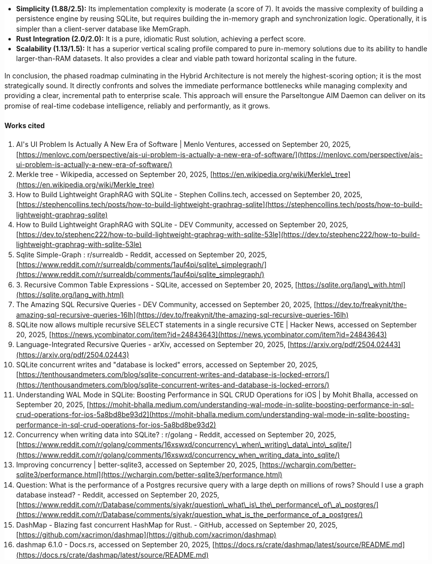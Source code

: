   * **Simplicity (1.88/2.5):** Its implementation complexity is moderate (a score of 7). It avoids the massive complexity of building a persistence engine by reusing SQLite, but requires building the in-memory graph and synchronization logic. Operationally, it is simpler than a client-server database like MemGraph.  
  * **Rust Integration (2.0/2.0):** It is a pure, idiomatic Rust solution, achieving a perfect score.  
  * **Scalability (1.13/1.5):** It has a superior vertical scaling profile compared to pure in-memory solutions due to its ability to handle larger-than-RAM datasets. It also provides a clear and viable path toward horizontal scaling in the future.

In conclusion, the phased roadmap culminating in the Hybrid Architecture is not merely the highest-scoring option; it is the most strategically sound. It directly confronts and solves the immediate performance bottlenecks while managing complexity and providing a clear, incremental path to enterprise scale. This approach will ensure the Parseltongue AIM Daemon can deliver on its promise of real-time codebase intelligence, reliably and performantly, as it grows.

#### **Works cited**

1. AI's UI Problem Is Actually A New Era of Software | Menlo Ventures, accessed on September 20, 2025, [https://menlovc.com/perspective/ais-ui-problem-is-actually-a-new-era-of-software/](https://menlovc.com/perspective/ais-ui-problem-is-actually-a-new-era-of-software/)  
2. Merkle tree \- Wikipedia, accessed on September 20, 2025, [https://en.wikipedia.org/wiki/Merkle\_tree](https://en.wikipedia.org/wiki/Merkle_tree)  
3. How to Build Lightweight GraphRAG with SQLite \- Stephen Collins.tech, accessed on September 20, 2025, [https://stephencollins.tech/posts/how-to-build-lightweight-graphrag-sqlite](https://stephencollins.tech/posts/how-to-build-lightweight-graphrag-sqlite)  
4. How to Build Lightweight GraphRAG with SQLite \- DEV Community, accessed on September 20, 2025, [https://dev.to/stephenc222/how-to-build-lightweight-graphrag-with-sqlite-53le](https://dev.to/stephenc222/how-to-build-lightweight-graphrag-with-sqlite-53le)  
5. Sqlite Simple-Graph : r/surrealdb \- Reddit, accessed on September 20, 2025, [https://www.reddit.com/r/surrealdb/comments/1auf4pi/sqlite\_simplegraph/](https://www.reddit.com/r/surrealdb/comments/1auf4pi/sqlite_simplegraph/)  
6. 3\. Recursive Common Table Expressions \- SQLite, accessed on September 20, 2025, [https://sqlite.org/lang\_with.html](https://sqlite.org/lang_with.html)  
7. The Amazing SQL Recursive Queries \- DEV Community, accessed on September 20, 2025, [https://dev.to/freakynit/the-amazing-sql-recursive-queries-16lh](https://dev.to/freakynit/the-amazing-sql-recursive-queries-16lh)  
8. SQLite now allows multiple recursive SELECT statements in a single recursive CTE | Hacker News, accessed on September 20, 2025, [https://news.ycombinator.com/item?id=24843643](https://news.ycombinator.com/item?id=24843643)  
9. Language-Integrated Recursive Queries \- arXiv, accessed on September 20, 2025, [https://arxiv.org/pdf/2504.02443](https://arxiv.org/pdf/2504.02443)  
10. SQLite concurrent writes and "database is locked" errors, accessed on September 20, 2025, [https://tenthousandmeters.com/blog/sqlite-concurrent-writes-and-database-is-locked-errors/](https://tenthousandmeters.com/blog/sqlite-concurrent-writes-and-database-is-locked-errors/)  
11. Understanding WAL Mode in SQLite: Boosting Performance in SQL CRUD Operations for iOS | by Mohit Bhalla, accessed on September 20, 2025, [https://mohit-bhalla.medium.com/understanding-wal-mode-in-sqlite-boosting-performance-in-sql-crud-operations-for-ios-5a8bd8be93d2](https://mohit-bhalla.medium.com/understanding-wal-mode-in-sqlite-boosting-performance-in-sql-crud-operations-for-ios-5a8bd8be93d2)  
12. Concurrency when writing data into SQLite? : r/golang \- Reddit, accessed on September 20, 2025, [https://www.reddit.com/r/golang/comments/16xswxd/concurrency\_when\_writing\_data\_into\_sqlite/](https://www.reddit.com/r/golang/comments/16xswxd/concurrency_when_writing_data_into_sqlite/)  
13. Improving concurrency | better-sqlite3, accessed on September 20, 2025, [https://wchargin.com/better-sqlite3/performance.html](https://wchargin.com/better-sqlite3/performance.html)  
14. Question: What is the performance of a Postgres recursive query with a large depth on millions of rows? Should I use a graph database instead? \- Reddit, accessed on September 20, 2025, [https://www.reddit.com/r/Database/comments/siyakr/question\_what\_is\_the\_performance\_of\_a\_postgres/](https://www.reddit.com/r/Database/comments/siyakr/question_what_is_the_performance_of_a_postgres/)  
15. DashMap \- Blazing fast concurrent HashMap for Rust. \- GitHub, accessed on September 20, 2025, [https://github.com/xacrimon/dashmap](https://github.com/xacrimon/dashmap)  
16. dashmap 6.1.0 \- Docs.rs, accessed on September 20, 2025, [https://docs.rs/crate/dashmap/latest/source/README.md](https://docs.rs/crate/dashmap/latest/source/README.md)  